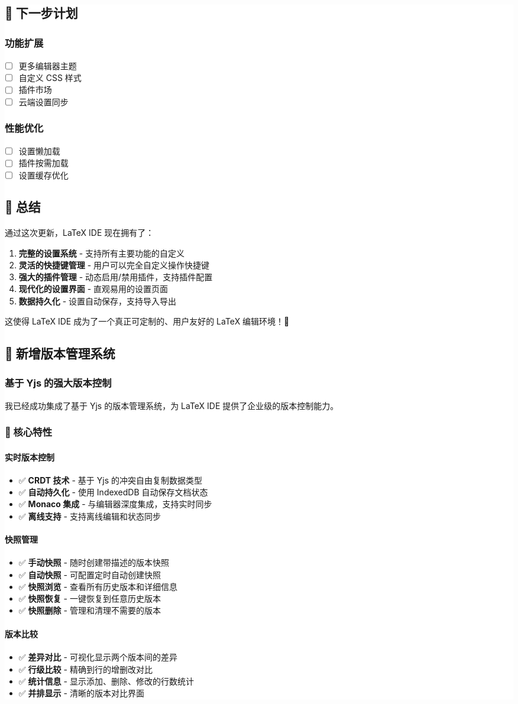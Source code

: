 ## 🎯 下一步计划

### 功能扩展
- [ ] 更多编辑器主题
- [ ] 自定义 CSS 样式
- [ ] 插件市场
- [ ] 云端设置同步

### 性能优化
- [ ] 设置懒加载
- [ ] 插件按需加载
- [ ] 设置缓存优化

## 📝 总结

通过这次更新，LaTeX IDE 现在拥有了：

1. **完整的设置系统** - 支持所有主要功能的自定义
2. **灵活的快捷键管理** - 用户可以完全自定义操作快捷键
3. **强大的插件管理** - 动态启用/禁用插件，支持插件配置
4. **现代化的设置界面** - 直观易用的设置页面
5. **数据持久化** - 设置自动保存，支持导入导出

这使得 LaTeX IDE 成为了一个真正可定制的、用户友好的 LaTeX 编辑环境！🎉

## 🔄 新增版本管理系统

### 基于 Yjs 的强大版本控制

我已经成功集成了基于 Yjs 的版本管理系统，为 LaTeX IDE 提供了企业级的版本控制能力。

### 🎯 核心特性

#### 实时版本控制
- ✅ **CRDT 技术** - 基于 Yjs 的冲突自由复制数据类型
- ✅ **自动持久化** - 使用 IndexedDB 自动保存文档状态
- ✅ **Monaco 集成** - 与编辑器深度集成，支持实时同步
- ✅ **离线支持** - 支持离线编辑和状态同步

#### 快照管理
- ✅ **手动快照** - 随时创建带描述的版本快照
- ✅ **自动快照** - 可配置定时自动创建快照
- ✅ **快照浏览** - 查看所有历史版本和详细信息
- ✅ **快照恢复** - 一键恢复到任意历史版本
- ✅ **快照删除** - 管理和清理不需要的版本

#### 版本比较
- ✅ **差异对比** - 可视化显示两个版本间的差异
- ✅ **行级比较** - 精确到行的增删改对比
- ✅ **统计信息** - 显示添加、删除、修改的行数统计
- ✅ **并排显示** - 清晰的版本对比界面
